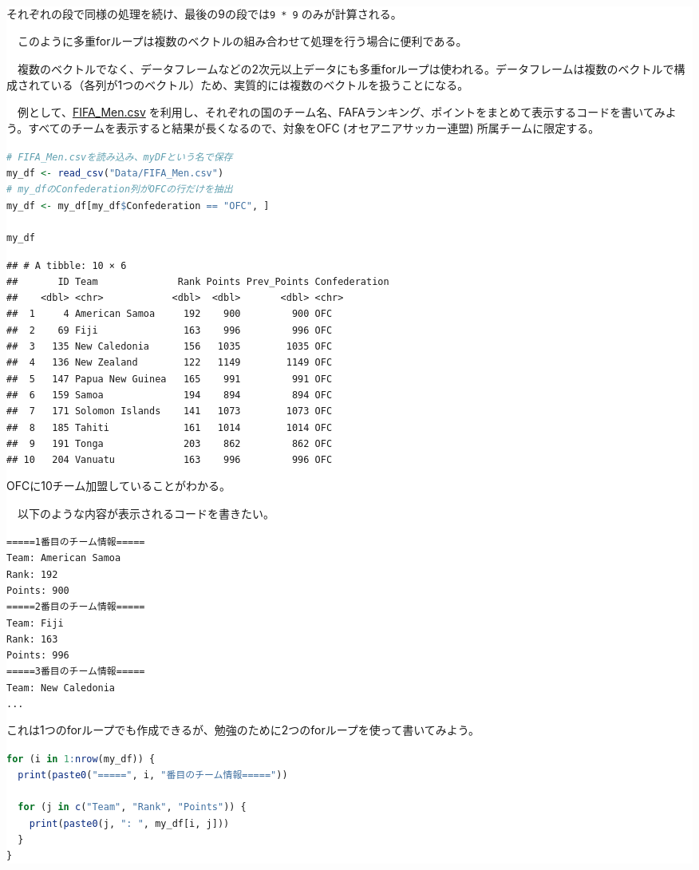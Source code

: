 それぞれの段で同様の処理を続け、最後の9の段では`9 * 9` のみが計算される。

　このように多重forループは複数のベクトルの組み合わせて処理を行う場合に便利である。

　複数のベクトルでなく、データフレームなどの2次元以上データにも多重forループは使われる。データフレームは複数のベクトルで構成されている（各列が1つのベクトル）ため、実質的には複数のベクトルを扱うことになる。

　例として、[FIFA_Men.csv](/Data/FIFA_Men.csv) を利用し、それぞれの国のチーム名、FAFAランキング、ポイントをまとめて表示するコードを書いてみよう。すべてのチームを表示すると結果が長くなるので、対象をOFC (オセアニアサッカー連盟) 所属チームに限定する。

```{.r .numberLines}
# FIFA_Men.csvを読み込み、myDFという名で保存
my_df <- read_csv("Data/FIFA_Men.csv")
# my_dfのConfederation列がOFCの行だけを抽出
my_df <- my_df[my_df$Confederation == "OFC", ]

my_df
```

```
## # A tibble: 10 × 6
##       ID Team              Rank Points Prev_Points Confederation
##    <dbl> <chr>            <dbl>  <dbl>       <dbl> <chr>        
##  1     4 American Samoa     192    900         900 OFC          
##  2    69 Fiji               163    996         996 OFC          
##  3   135 New Caledonia      156   1035        1035 OFC          
##  4   136 New Zealand        122   1149        1149 OFC          
##  5   147 Papua New Guinea   165    991         991 OFC          
##  6   159 Samoa              194    894         894 OFC          
##  7   171 Solomon Islands    141   1073        1073 OFC          
##  8   185 Tahiti             161   1014        1014 OFC          
##  9   191 Tonga              203    862         862 OFC          
## 10   204 Vanuatu            163    996         996 OFC
```
OFCに10チーム加盟していることがわかる。

　以下のような内容が表示されるコードを書きたい。

```
=====1番目のチーム情報=====
Team: American Samoa
Rank: 192
Points: 900
=====2番目のチーム情報=====
Team: Fiji
Rank: 163
Points: 996
=====3番目のチーム情報=====
Team: New Caledonia
...
```

これは1つのforループでも作成できるが、勉強のために2つのforループを使って書いてみよう。

```{.r .numberLines}
for (i in 1:nrow(my_df)) {
  print(paste0("=====", i, "番目のチーム情報====="))
  
  for (j in c("Team", "Rank", "Points")) {
    print(paste0(j, ": ", my_df[i, j]))
  }
}
```


[^prog-reading]: 具体的にはメモリの特定箇所にデータを書き込んだり、それを読み取んだりすること。
[^prog-turing]: チューリング完全 (Turing-complete) な言語の条件に「反復」はない。条件分岐でループを実行することができるからだ。よって、プログラミングを構成するのは「データの読み書き」と「条件分岐」のみとも考えられる。
[^prog-teiban]: 並べ替え（ソート）アルゴリズムはプログラミングを学習する際に定番の題材であり、様々なアルゴリズムがある。
[^prog-eyeball]: 苦行であるだけでなく、スプレッドシート上でデータを書き換えると、入力ミスをおかしやすいし、そのミスを後で見つけるのが非常に困難である。したがって、データをスプレッドシート上で編集するのは絶対にやめるべきである。
[^prog-class]: RはOOPを実装するためにS3クラスをデフォルトで採用しているが、これはオブジェクト指向プログラミング言語としては厳密性を欠くところがある。Rでは、S3の代わりにS4やR6などの現代的なOOPを実装することもできる。
[^prog-tibble]: 厳密には、tibble型データは3つのクラスを内部に有しており、その中にdata.frameが含まれる。
[^prog-hyphen]: チェーンケースは、COBOLやLISPのような言語では使われる。どうしても使いたければ、変数名全体をバックティック（```` ` ````）で囲んで```` `math-score` <- 10 ```` のようにする方法もあるが、もちろん推奨しない。
[^prog-paste]: `paste()` 関数を使うと、`sep`で指定した文字列で繋ぐ。`sep` の既定値は半角スペース。
[^prog-multiple_interation]: しかし、forループをあまりにも多く重ねるとコードの可読性が低下するので注意しよう。多重の反復処理が必要な場合には、反復処理のための関数を自作することで対応することもできる。
[^prog-commutative]: 交換法則が成り立ち、演算子の左右を区別する意味はないので、本当は81パタンも考える必要はない。
[^prog-switch]: 長さ1の数値型ベクトルにも使えるが、使われる例があまりない。